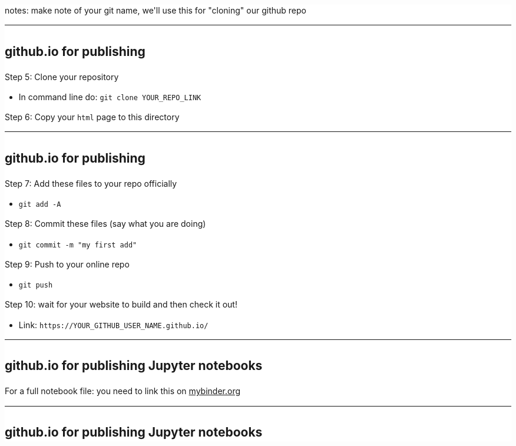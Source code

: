 
notes: make note of your git name, we'll use this for "cloning" our github repo

---

## github.io for publishing

Step 5: Clone your repository
 * In command line do: ```git clone YOUR_REPO_LINK```

Step 6: Copy your ```html``` page to this directory

---

## github.io for publishing

Step 7: Add these files to your repo officially
 * ```git add -A```
 
Step 8: Commit these files (say what you are doing)
 * ```git commit -m "my first add" ```
 
Step 9: Push to your online repo
 * ```git push```
 
Step 10: wait for your website to build and then check it out!
 * Link: ```https://YOUR_GITHUB_USER_NAME.github.io/```

---

## github.io for publishing Jupyter notebooks

For a full notebook file: you need to link this on [mybinder.org](https://mybinder.org)

---

## github.io for publishing Jupyter notebooks
